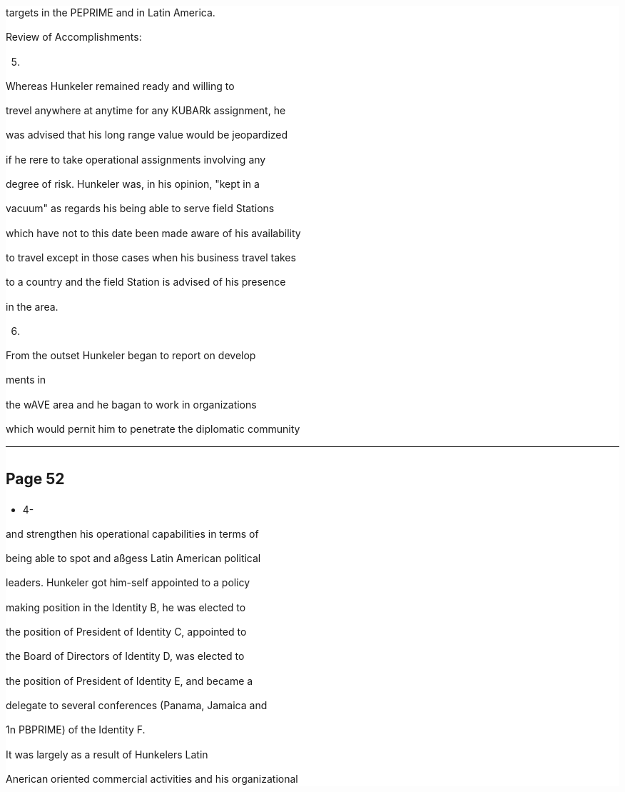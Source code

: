 targets in the PEPRIME and in Latin America.

Review of Accomplishments:

5.

Whereas Hunkeler remained ready and willing to

trevel anywhere at anytime for any KUBARk assignment, he

was advised that his long range value would be jeopardized

if he rere to take operational assignments involving any

degree of risk. Hunkeler was, in his opinion, "kept in a

vacuum" as regards his being able to serve field Stations

which have not to this date been made aware of his availability

to travel except in those cases when his business travel takes

to a country and the field Station is advised of his presence

in the area.

6.

From the outset Hunkeler began to report on develop

ments in

the wAVE area and he bagan to work in organizations

which would pernit him to penetrate the diplomatic community

---

## Page 52

- 4-

and strengthen his operational capabilities in terms of

being able to spot and aßgess Latin American political

leaders. Hunkeler got him-self appointed to a policy

making position in the Identity B, he was elected to

the position of President of Identity C, appointed to

the Board of Directors of Identity D, was elected to

the position of President of Identity E, and became a

delegate to several conferences (Panama, Jamaica and

1n PBPRIME) of the Identity F.

It was largely as a result of Hunkelers Latin

Anerican oriented commercial activities and his organizational
